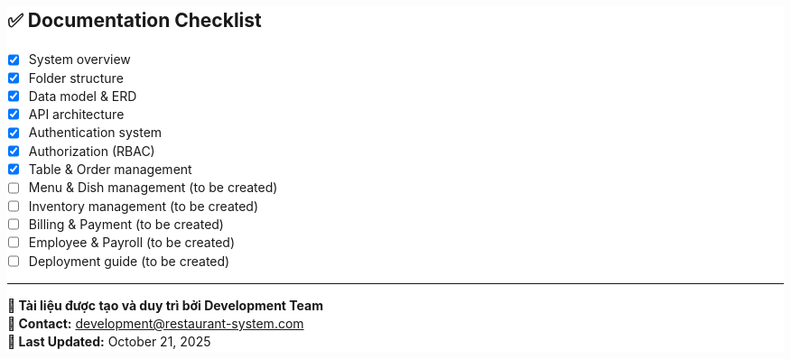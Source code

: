 
## ✅ Documentation Checklist

- [x] System overview
- [x] Folder structure
- [x] Data model & ERD
- [x] API architecture
- [x] Authentication system
- [x] Authorization (RBAC)
- [x] Table & Order management
- [ ] Menu & Dish management (to be created)
- [ ] Inventory management (to be created)
- [ ] Billing & Payment (to be created)
- [ ] Employee & Payroll (to be created)
- [ ] Deployment guide (to be created)

---

**📘 Tài liệu được tạo và duy trì bởi Development Team**  
**📧 Contact:** development@restaurant-system.com  
**📅 Last Updated:** October 21, 2025
